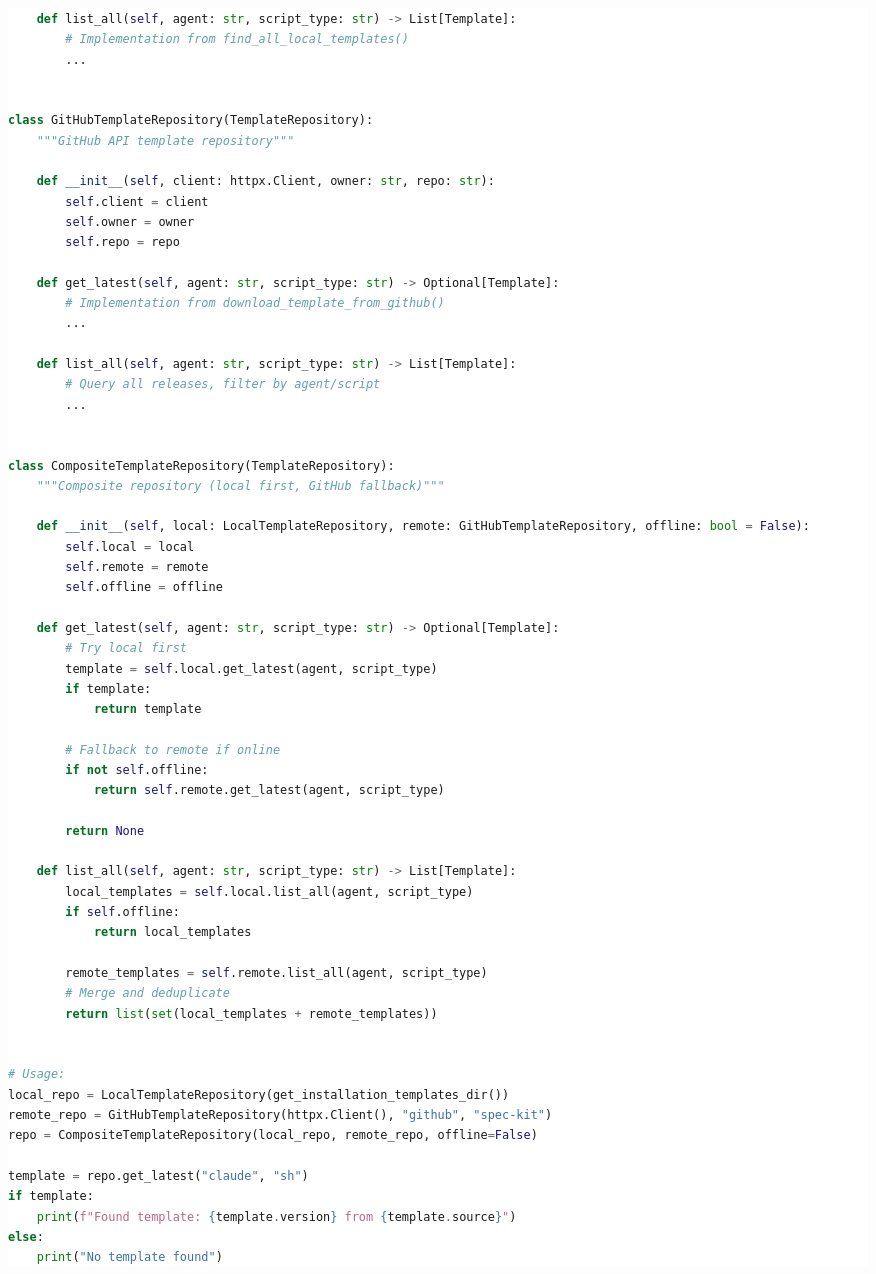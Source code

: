 ```python
    def list_all(self, agent: str, script_type: str) -> List[Template]:
        # Implementation from find_all_local_templates()
        ...


class GitHubTemplateRepository(TemplateRepository):
    """GitHub API template repository"""

    def __init__(self, client: httpx.Client, owner: str, repo: str):
        self.client = client
        self.owner = owner
        self.repo = repo

    def get_latest(self, agent: str, script_type: str) -> Optional[Template]:
        # Implementation from download_template_from_github()
        ...

    def list_all(self, agent: str, script_type: str) -> List[Template]:
        # Query all releases, filter by agent/script
        ...


class CompositeTemplateRepository(TemplateRepository):
    """Composite repository (local first, GitHub fallback)"""

    def __init__(self, local: LocalTemplateRepository, remote: GitHubTemplateRepository, offline: bool = False):
        self.local = local
        self.remote = remote
        self.offline = offline

    def get_latest(self, agent: str, script_type: str) -> Optional[Template]:
        # Try local first
        template = self.local.get_latest(agent, script_type)
        if template:
            return template

        # Fallback to remote if online
        if not self.offline:
            return self.remote.get_latest(agent, script_type)

        return None

    def list_all(self, agent: str, script_type: str) -> List[Template]:
        local_templates = self.local.list_all(agent, script_type)
        if self.offline:
            return local_templates

        remote_templates = self.remote.list_all(agent, script_type)
        # Merge and deduplicate
        return list(set(local_templates + remote_templates))


# Usage:
local_repo = LocalTemplateRepository(get_installation_templates_dir())
remote_repo = GitHubTemplateRepository(httpx.Client(), "github", "spec-kit")
repo = CompositeTemplateRepository(local_repo, remote_repo, offline=False)

template = repo.get_latest("claude", "sh")
if template:
    print(f"Found template: {template.version} from {template.source}")
else:
    print("No template found")
```